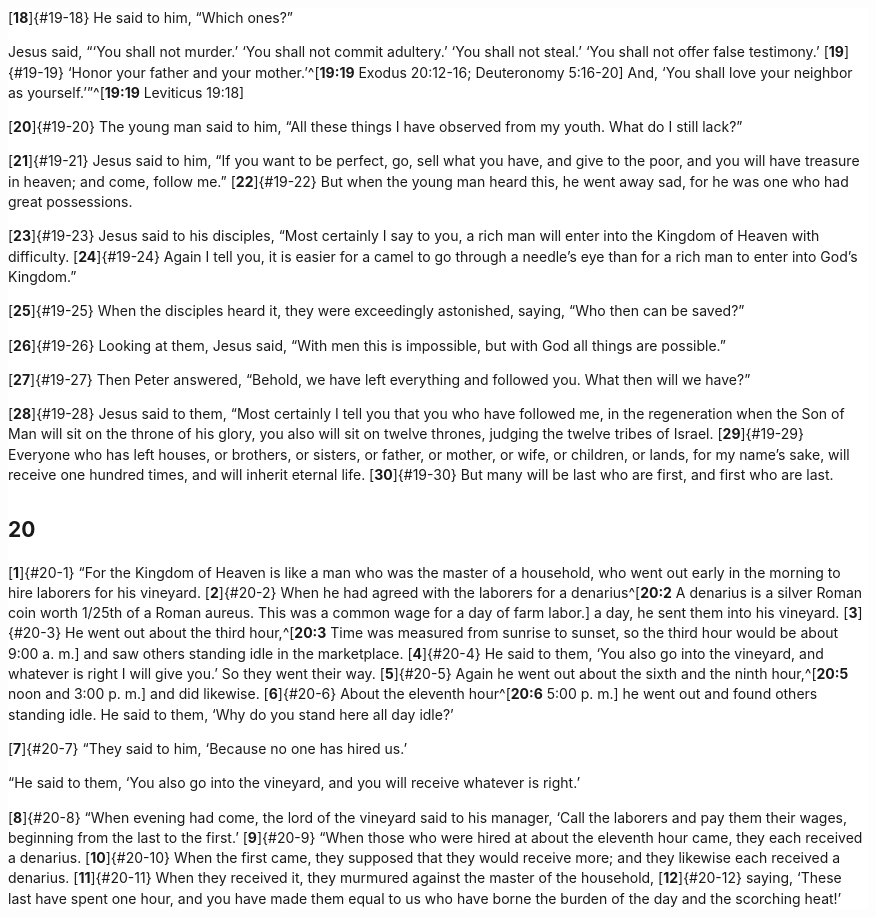 
[**18**]{#19-18} He said to him, “Which ones?” 

Jesus said, “‘You shall not murder.’ ‘You shall not commit adultery.’ ‘You shall not steal.’ ‘You shall not offer false testimony.’ [**19**]{#19-19} ‘Honor your father and your mother.’^[**19:19** Exodus 20:12-16; Deuteronomy 5:16-20] And, ‘You shall love your neighbor as yourself.’”^[**19:19** Leviticus 19:18] 
 

[**20**]{#19-20} The young man said to him, “All these things I have observed from my youth. What do I still lack?” 

[**21**]{#19-21} Jesus said to him, “If you want to be perfect, go, sell what you have, and give to the poor, and you will have treasure in heaven; and come, follow me.” [**22**]{#19-22} But when the young man heard this, he went away sad, for he was one who had great possessions. 

[**23**]{#19-23} Jesus said to his disciples, “Most certainly I say to you, a rich man will enter into the Kingdom of Heaven with difficulty. [**24**]{#19-24} Again I tell you, it is easier for a camel to go through a needle’s eye than for a rich man to enter into God’s Kingdom.” 

[**25**]{#19-25} When the disciples heard it, they were exceedingly astonished, saying, “Who then can be saved?” 

[**26**]{#19-26} Looking at them, Jesus said, “With men this is impossible, but with God all things are possible.” 

[**27**]{#19-27} Then Peter answered, “Behold, we have left everything and followed you. What then will we have?” 

[**28**]{#19-28} Jesus said to them, “Most certainly I tell you that you who have followed me, in the regeneration when the Son of Man will sit on the throne of his glory, you also will sit on twelve thrones, judging the twelve tribes of Israel. [**29**]{#19-29} Everyone who has left houses, or brothers, or sisters, or father, or mother, or wife, or children, or lands, for my name’s sake, will receive one hundred times, and will inherit eternal life. [**30**]{#19-30} But many will be last who are first, and first who are last. 

## 20 
[**1**]{#20-1} “For the Kingdom of Heaven is like a man who was the master of a household, who went out early in the morning to hire laborers for his vineyard. [**2**]{#20-2} When he had agreed with the laborers for a denarius^[**20:2** A denarius is a silver Roman coin worth 1/25th of a Roman aureus. This was a common wage for a day of farm labor.] a day, he sent them into his vineyard. [**3**]{#20-3} He went out about the third hour,^[**20:3** Time was measured from sunrise to sunset, so the third hour would be about 9:00 a. m.] and saw others standing idle in the marketplace. [**4**]{#20-4} He said to them, ‘You also go into the vineyard, and whatever is right I will give you.’ So they went their way. [**5**]{#20-5} Again he went out about the sixth and the ninth hour,^[**20:5** noon and 3:00 p. m.] and did likewise. [**6**]{#20-6} About the eleventh hour^[**20:6** 5:00 p. m.] he went out and found others standing idle. He said to them, ‘Why do you stand here all day idle?’ 
   

[**7**]{#20-7} “They said to him, ‘Because no one has hired us.’ 

“He said to them, ‘You also go into the vineyard, and you will receive whatever is right.’ 

[**8**]{#20-8} “When evening had come, the lord of the vineyard said to his manager, ‘Call the laborers and pay them their wages, beginning from the last to the first.’ [**9**]{#20-9} “When those who were hired at about the eleventh hour came, they each received a denarius. [**10**]{#20-10} When the first came, they supposed that they would receive more; and they likewise each received a denarius. [**11**]{#20-11} When they received it, they murmured against the master of the household, [**12**]{#20-12} saying, ‘These last have spent one hour, and you have made them equal to us who have borne the burden of the day and the scorching heat!’ 
